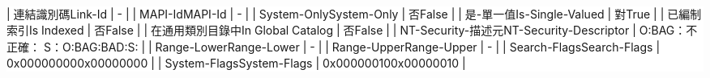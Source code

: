 | <span data-ttu-id="6cd7d-188">連結識別碼</span><span class="sxs-lookup"><span data-stu-id="6cd7d-188">Link-Id</span></span>                | \-                                                                                                                                                                                                                                                                                                                          |
| <span data-ttu-id="6cd7d-189">MAPI-Id</span><span class="sxs-lookup"><span data-stu-id="6cd7d-189">MAPI-Id</span></span>                | \-                                                                                                                                                                                                                                                                                                                          |
| <span data-ttu-id="6cd7d-190">System-Only</span><span class="sxs-lookup"><span data-stu-id="6cd7d-190">System-Only</span></span>            | <span data-ttu-id="6cd7d-191">否</span><span class="sxs-lookup"><span data-stu-id="6cd7d-191">False</span></span>                                                                                                                                                                                                                                                                                                                       |
| <span data-ttu-id="6cd7d-192">是-單一值</span><span class="sxs-lookup"><span data-stu-id="6cd7d-192">Is-Single-Valued</span></span>       | <span data-ttu-id="6cd7d-193">對</span><span class="sxs-lookup"><span data-stu-id="6cd7d-193">True</span></span>                                                                                                                                                                                                                                                                                                                        |
| <span data-ttu-id="6cd7d-194">已編制索引</span><span class="sxs-lookup"><span data-stu-id="6cd7d-194">Is Indexed</span></span>             | <span data-ttu-id="6cd7d-195">否</span><span class="sxs-lookup"><span data-stu-id="6cd7d-195">False</span></span>                                                                                                                                                                                                                                                                                                                       |
| <span data-ttu-id="6cd7d-196">在通用類別目錄中</span><span class="sxs-lookup"><span data-stu-id="6cd7d-196">In Global Catalog</span></span>      | <span data-ttu-id="6cd7d-197">否</span><span class="sxs-lookup"><span data-stu-id="6cd7d-197">False</span></span>                                                                                                                                                                                                                                                                                                                       |
| <span data-ttu-id="6cd7d-198">NT-Security-描述元</span><span class="sxs-lookup"><span data-stu-id="6cd7d-198">NT-Security-Descriptor</span></span> | <span data-ttu-id="6cd7d-199">O:BAG：不正確： S：</span><span class="sxs-lookup"><span data-stu-id="6cd7d-199">O:BAG:BAD:S:</span></span>                                                                                                                                                                                                                                                                                                                |
| <span data-ttu-id="6cd7d-200">Range-Lower</span><span class="sxs-lookup"><span data-stu-id="6cd7d-200">Range-Lower</span></span>            | \-                                                                                                                                                                                                                                                                                                                          |
| <span data-ttu-id="6cd7d-201">Range-Upper</span><span class="sxs-lookup"><span data-stu-id="6cd7d-201">Range-Upper</span></span>            | \-                                                                                                                                                                                                                                                                                                                          |
| <span data-ttu-id="6cd7d-202">Search-Flags</span><span class="sxs-lookup"><span data-stu-id="6cd7d-202">Search-Flags</span></span>           | <span data-ttu-id="6cd7d-203">0x00000000</span><span class="sxs-lookup"><span data-stu-id="6cd7d-203">0x00000000</span></span>                                                                                                                                                                                                                                                                                                                  |
| <span data-ttu-id="6cd7d-204">System-Flags</span><span class="sxs-lookup"><span data-stu-id="6cd7d-204">System-Flags</span></span>           | <span data-ttu-id="6cd7d-205">0x00000010</span><span class="sxs-lookup"><span data-stu-id="6cd7d-205">0x00000010</span></span>                                                                                                                                                                                                                                                                                                                  |